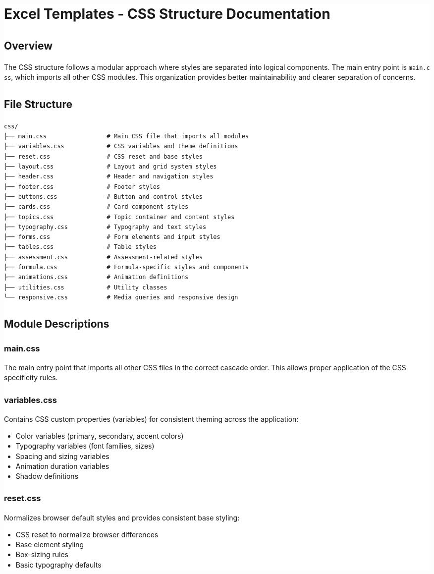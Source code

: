 # Excel Templates - CSS Structure Documentation

## Overview
The CSS structure follows a modular approach where styles are separated into logical components. The main entry point is `main.css`, which imports all other CSS modules. This organization provides better maintainability and clearer separation of concerns.

## File Structure

```
css/
├── main.css                 # Main CSS file that imports all modules
├── variables.css            # CSS variables and theme definitions
├── reset.css                # CSS reset and base styles
├── layout.css               # Layout and grid system styles
├── header.css               # Header and navigation styles
├── footer.css               # Footer styles
├── buttons.css              # Button and control styles
├── cards.css                # Card component styles
├── topics.css               # Topic container and content styles
├── typography.css           # Typography and text styles
├── forms.css                # Form elements and input styles
├── tables.css               # Table styles
├── assessment.css           # Assessment-related styles
├── formula.css              # Formula-specific styles and components
├── animations.css           # Animation definitions
├── utilities.css            # Utility classes
└── responsive.css           # Media queries and responsive design
```

## Module Descriptions

### main.css
The main entry point that imports all other CSS files in the correct cascade order. This allows proper application of the CSS specificity rules.

### variables.css
Contains CSS custom properties (variables) for consistent theming across the application:
- Color variables (primary, secondary, accent colors)
- Typography variables (font families, sizes)
- Spacing and sizing variables
- Animation duration variables
- Shadow definitions

### reset.css
Normalizes browser default styles and provides consistent base styling:
- CSS reset to normalize browser differences
- Base element styling
- Box-sizing rules
- Basic typography defaults
